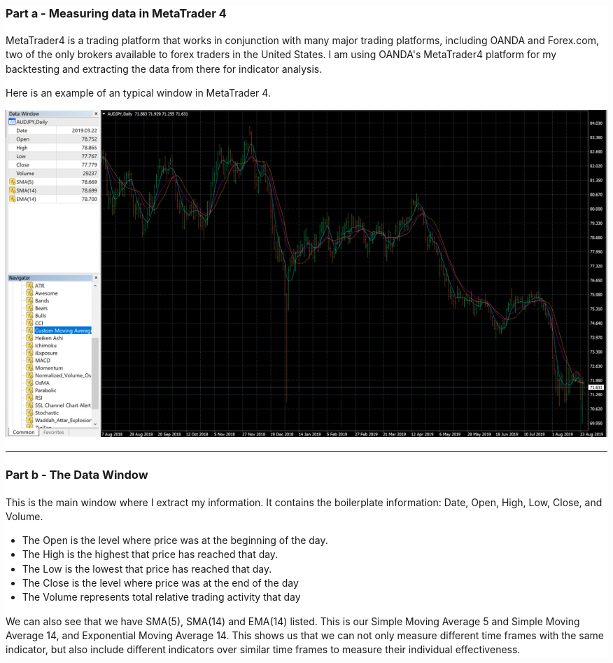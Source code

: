 ### Part a - Measuring data in MetaTrader 4

MetaTrader4 is a trading platform that works in conjunction with many major
trading platforms, including OANDA and Forex.com, two of the only brokers
available to forex traders in the United States.  I am using OANDA's
MetaTrader4 platform for my backtesting and extracting the data from there
for indicator analysis. 
    
Here is an example of an typical window in MetaTrader 4.  
   
![mt4example](images/mt4example.png)

---

### Part b - The Data Window 

This is the main window where I extract my information.  It contains the
boilerplate information: Date, Open, High, Low, Close, and Volume.

- The Open is the level where price was at the beginning of the day.
- The High is the highest that price has reached that day.
- The Low is the lowest that price has reached that day.
- The Close is the level where price was at the end of the day
- The Volume represents total relative trading activity that day
     
We can also see that we have SMA(5), SMA(14) and EMA(14) listed.  This is
our Simple Moving Average 5 and Simple Moving Average 14, and
Exponential Moving Average 14.  This shows us that we can not only
measure different time frames with the same indicator, but also
include different indicators over similar time frames to measure
their individual effectiveness.
         